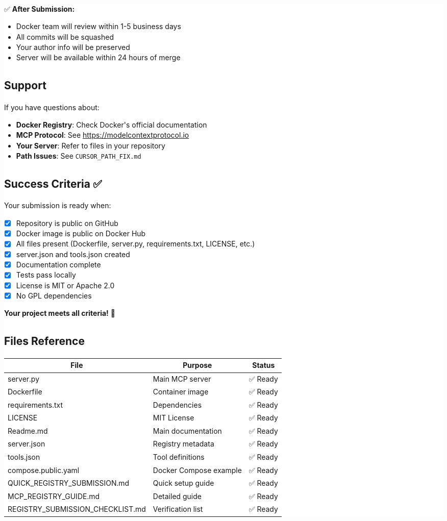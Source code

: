 ✅ **After Submission:**
- Docker team will review within 1-5 business days
- All commits will be squashed
- Your author info will be preserved
- Server will be available within 24 hours of merge

## Support

If you have questions about:
- **Docker Registry**: Check Docker's official documentation
- **MCP Protocol**: See https://modelcontextprotocol.io
- **Your Server**: Refer to files in your repository
- **Path Issues**: See `CURSOR_PATH_FIX.md`

## Success Criteria ✅

Your submission is ready when:
- [x] Repository is public on GitHub
- [x] Docker image is public on Docker Hub
- [x] All files present (Dockerfile, server.py, requirements.txt, LICENSE, etc.)
- [x] server.json and tools.json created
- [x] Documentation complete
- [x] Tests pass locally
- [x] License is MIT or Apache 2.0
- [x] No GPL dependencies

**Your project meets all criteria!** 🎉

## Files Reference

| File | Purpose | Status |
|------|---------|--------|
| server.py | Main MCP server | ✅ Ready |
| Dockerfile | Container image | ✅ Ready |
| requirements.txt | Dependencies | ✅ Ready |
| LICENSE | MIT License | ✅ Ready |
| Readme.md | Main documentation | ✅ Ready |
| server.json | Registry metadata | ✅ Ready |
| tools.json | Tool definitions | ✅ Ready |
| compose.public.yaml | Docker Compose example | ✅ Ready |
| QUICK_REGISTRY_SUBMISSION.md | Quick setup guide | ✅ Ready |
| MCP_REGISTRY_GUIDE.md | Detailed guide | ✅ Ready |
| REGISTRY_SUBMISSION_CHECKLIST.md | Verification list | ✅ Ready |

